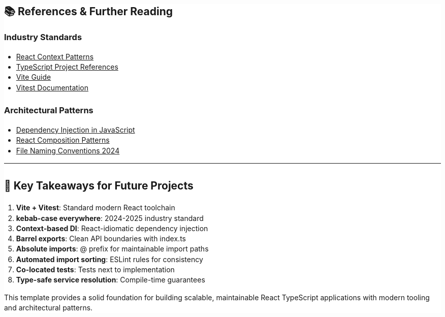 
## 📚 References & Further Reading

### Industry Standards
- [React Context Patterns](https://react.dev/reference/react/createContext)
- [TypeScript Project References](https://www.typescriptlang.org/docs/handbook/project-references.html)
- [Vite Guide](https://vitejs.dev/guide/)
- [Vitest Documentation](https://vitest.dev/)

### Architectural Patterns
- [Dependency Injection in JavaScript](https://blog.thoughtram.io/angular/2015/09/17/resolve-service-dependencies-in-angular-2.html)
- [React Composition Patterns](https://react.dev/learn/passing-data-deeply-with-context)
- [File Naming Conventions 2024](https://alexmcgovern.com/blog/2024-12-18-ts-js-file-naming-conventions)

---

## 🎯 Key Takeaways for Future Projects

1. **Vite + Vitest**: Standard modern React toolchain
2. **kebab-case everywhere**: 2024-2025 industry standard
3. **Context-based DI**: React-idiomatic dependency injection
4. **Barrel exports**: Clean API boundaries with index.ts
5. **Absolute imports**: @ prefix for maintainable import paths
6. **Automated import sorting**: ESLint rules for consistency
7. **Co-located tests**: Tests next to implementation
8. **Type-safe service resolution**: Compile-time guarantees

This template provides a solid foundation for building scalable, maintainable React TypeScript applications with modern tooling and architectural patterns.